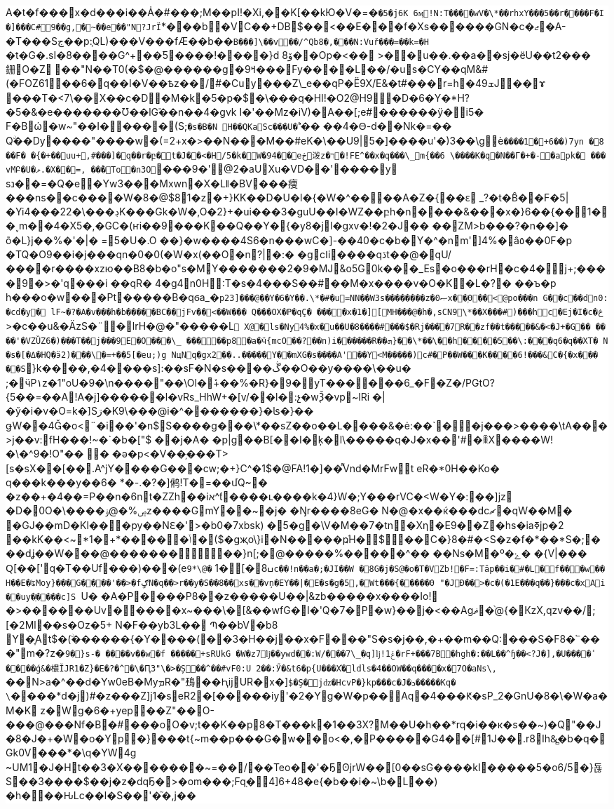  A�t�f���x�d���i��Ȧ�#���;M��pI!�Xi,��K[��kЮ�V�=�`�5�j6K 6ӎ!N:T����wV�\*��rhxY���5��r����F�I�]���C#9��g,�~��e��"N?JrÏ`\*���b�VC��+DB$��<��E���f�Xs������GN�c�ޖ�A-�T���Sج��p:֧QL)���V���fӔ��b��`B���]\��v��/^Ԛb8�,���N:Vuř���=��k=�H `�t�G�.sI�8����G^+��Ƽ����!����}d
8ۆ��Op�<�� >��ٔ�u��.��a��sj�ёU��t2���銏O�Z ��"N��T0(�$�@������g�ߞ9���Fy����L��/�us�CY��qM&#(�FOZ61��6�q��I�V��ҍz��/#�Cuy���Z\_e��qP�Ë9X/E&�t#���r=h�49ܫJ��ɤ ���T�<7\��X��c�D�M�k�5�p�$�\���q�Hl!�O2@H9�D�6�Y�\*H?�5�&�e�������Ʊ� �lG֕��n��4�gvk Ι�'��Mz�iV)�A��[;e#������ӱ�i5�
F�Bώ�w~"��I��� ��(S;`�s�B�N H��QKaSc���U�̓`'��
��4�O̵-d��Nk�=� �
Qۨ��Dу����"����w�(=2+x�>��N���M��#eK�\��U9|5�]����u'�)3��\gè`����1�+6��)7yn
�8��F�
�{�+��uu+,#���]�q��r�բ�t�J��<�H/5�k�W�94��eڅ泼z�ר�!FE^��x�q���\_m{��6 \����K�q�N��Г�+�-�apk�
���vMԲ�U�ލ.�X��=,
��̀�To�n3O`���9�'@2�aUXu�VD��'����y
sנ��=�Q�e�Yw3���Mxwn�X�Lǁ�BV���痩���ns��c����W�8�@$81�z�+}KK��D�U�l�{�W�^����A�Z�{��ԑ
\_?�t�B̑��F�5| �Yiڊ���\�22���4K���Gk�W�,O�2}+�ui���3�guU��I�WZ��բh�n����&���x�}6��{��1��˯m��4�X5�,�GC�(ҥi��9���K��Q��Y�{�y8�jl�gxv�!�2�J�� ��ZM>b���?�n��\]�
õ �L}j��%�'�|� =5�U�.O
��}�w����4S6�n���wC�]-��40�c� b�Y�^�nm']4%�â٥��0F�p �TQ�O9��i�j���qn�0�0(�W�x(��O\�n?|�:� �ցcߊi����qڌt��@�qU/����r����x zю��B8�b�o"s�MY�������2�9�MJ&o5G0k���\_Es�o���rH�c�4�j+;����9�>�'qّ���i
��qR�
4�g4n0H:T�s�4���S��#��M�x����v�O�K�L�?� ��ъ�p h���o�w���Pt�����B�qϭa\_�`p23]���@��Y�6�Y��.\*�#�u=NN��W3s��������z�ޞ0x��ۭ0��<@po���n
G��c��dn0:�cd�y� lF~�?�A�v���h�b�����BC��jFv��<��W��� Q���OX�P�qҪ�
����x�1�][MH��� @�h�,sCN9 \*��X���#)���hc޲�Ej�I�c�څ`>�c��u&�ӒzS�¨�lrH�@�"�����L`
X@�ls�Ny4%�x�u�� U�8����#���$�Rj���֬�7R��zf��t�����&�<�J+�G�� ����'�VZȔZ6�)���T��j���9E�O���\_
�����p8�a�ӵ{mcO��?��n)i������R��ܗ}��\*��\��h� ���5��\:���q6�q��XT�
N�s�[�ߡ�HQ�ӭ2)���\�=+��5[�eu;)g
NцN q�gx2��..�����Y��mXG�s����A'��Y<M�����)c#�P��W���K����6!���&C�{�x�����S`}k����,�4����s]:��sF�N�s����ڴ��O��y����\��u� ;�ӵP۱z�1"oU�9�\n����"��\Ol�ܽ+��%�R}�9�yT������6\_�F�Z�/PGtO?{5��=��A!A�j]������l�v Rs\_HhW+�[v/��l�:չ�wѮ�vp~lRi
�|�ў�i�v�O=k�]Sڗ�K9\���@i�^�������}�ʪ�}�� ǥW��4�o<¨�i��'�n$S����g���\*��sZ��o��L����&�ė:��`��j���>����\tA���>j��v:fH���!~�`�b�["$ ��j�A�
�p|gֺ��B[��I�ķ�l\�����q�J�x��'#�ꒋX����W!�\�^9�!O"��
� �ә�p<�V��̦���T>[s�sX��[��.A^jY����G���cw;�+}C^�1$�@FA!1�]��͌Vnd�MrFw޳t
eR�\*0H��Ko� q�� �k���y��6� \*�-.�?�]鸺!T�=��մQ~� �z��+�4��=P��n�6nt�ZZh��iא^ƭ����ւ����k�4}W�;Y���rVC�<W�Y�:��]jz؝�D�0O�\����ڝ%�@ۏz����GmY��~�j� �Ŋr����8eG�
N�@�x��ќ���dcޗ�qW��M�
�GJ��mD�Kl���py��NԐ�'>�b0�7xbsk) �5�g �\V�M��7�tn�Xη�E9��Z�hs�iaߧjp�2
 ��kK��<~\*1�+\*�����ݴ�($�gҗo\}i�N�����ҏ֜H�$��C�}8�#�<S�z�f�\*��\*S�;���dʝ��W���@���������}n[;�@�����%�����^�� ��Ns�M�º�ۓ� �{V|���
Ԛ[��['q�T��Uf���)���(eߎ8�]�1 `�@\*9c��!n��a�;�JI��W �8G�j�S@�o�T�VZb!�F=:Tȃp��i�#�L�f���w��H��E�ʨMoy}���G����'��>�fީګN�q��>r��y�S��8��xs��vņ�EY��|�Ε�s�g�5,�Wt���{�����0
"�JƉ��>�c�(�1E���q��}���c�xAi��uy�ַ����c]S `U� �A�P� ���P8��z�����U��|&zb�����x����Io!�>������Uv�����x~���\�[&��wfG�I�'Q�7�P�w}��j�<��Agޘ�֨@{�КzX,qzv��/;[�2Ml��s�Oz�5+
N� F��yb3L��
Պ��bV�b8 Y�̞At$�(ۨ������{�Y����(\��3�H��j��x�F���"S�s�j��,�+��m��Q:���S�F8�՟���"m�?z�`9�}ѕ-� ����v��w�f
�����+sRUkG
�W�z7ǉ��ywd��:W/���7\_�q]ǉ!1ݝ�rF+���7B�hgh�:��L��^ɧ��<?J�],�U����ٴ����ǵ&�檂ǏJR1�Z}�E�?�^�\�Ԥ3"\�>�Ș��^��#vF0:U 2��:Ӳ�&t6�p{U���X֗�ldl s�4��OW��q����x�7O�aNs\,`��N>a�^��d�Yw0eB�MyܡR�"䲹��Ԧij󔹴UR�x�]`$�Ş�jǳ�HcvP�}kp���c�J�ܖ�����Kq�\`� ���\*d�j)#�z���Z]j1�seR2�[�����iy'�2�Yg�W�p��Aq�4���Ԟ�sP\_2�GnU�8�\�W�a�M�K
z�Wg�6�+yep��Z"��O-���@���Nf�B�#���oO�v;t��K��p8�T���k�1��3X?M��U�h��\*rq�i��к�s��~)�Q"��J�8�J�+�W�o�Y\p�}���t{~m��p���G�w��o<�, �P�����G4��[#1J��.r8Ih&̻�b�q�Gk0V���\*�\q�YW4g ~UM1�J�Ht��3�X������޴�~=��/��Teo��'�ҔʘjrW��[0��sG����kI�� ���5�o6/5 �}됺S��3����$��j�z�dqҔ�>�om���;Fq֭�4]6+48�e{�b��i�~\b�L��) 
�h���ԊLc��l�S��'�֘�,j��